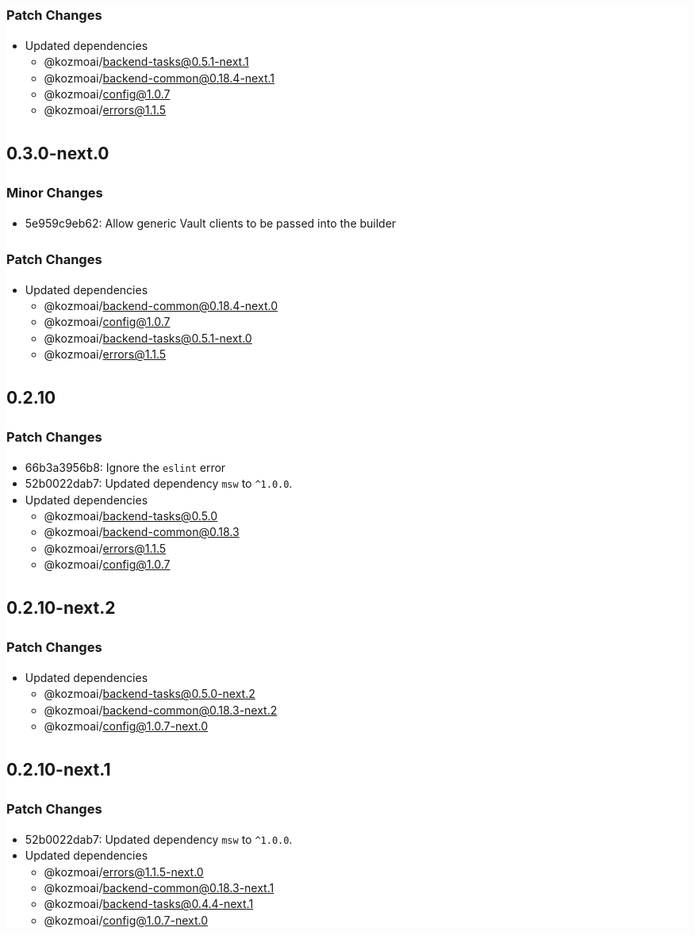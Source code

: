 ### Patch Changes

- Updated dependencies
  - @kozmoai/backend-tasks@0.5.1-next.1
  - @kozmoai/backend-common@0.18.4-next.1
  - @kozmoai/config@1.0.7
  - @kozmoai/errors@1.1.5

## 0.3.0-next.0

### Minor Changes

- 5e959c9eb62: Allow generic Vault clients to be passed into the builder

### Patch Changes

- Updated dependencies
  - @kozmoai/backend-common@0.18.4-next.0
  - @kozmoai/config@1.0.7
  - @kozmoai/backend-tasks@0.5.1-next.0
  - @kozmoai/errors@1.1.5

## 0.2.10

### Patch Changes

- 66b3a3956b8: Ignore the `eslint` error
- 52b0022dab7: Updated dependency `msw` to `^1.0.0`.
- Updated dependencies
  - @kozmoai/backend-tasks@0.5.0
  - @kozmoai/backend-common@0.18.3
  - @kozmoai/errors@1.1.5
  - @kozmoai/config@1.0.7

## 0.2.10-next.2

### Patch Changes

- Updated dependencies
  - @kozmoai/backend-tasks@0.5.0-next.2
  - @kozmoai/backend-common@0.18.3-next.2
  - @kozmoai/config@1.0.7-next.0

## 0.2.10-next.1

### Patch Changes

- 52b0022dab7: Updated dependency `msw` to `^1.0.0`.
- Updated dependencies
  - @kozmoai/errors@1.1.5-next.0
  - @kozmoai/backend-common@0.18.3-next.1
  - @kozmoai/backend-tasks@0.4.4-next.1
  - @kozmoai/config@1.0.7-next.0
